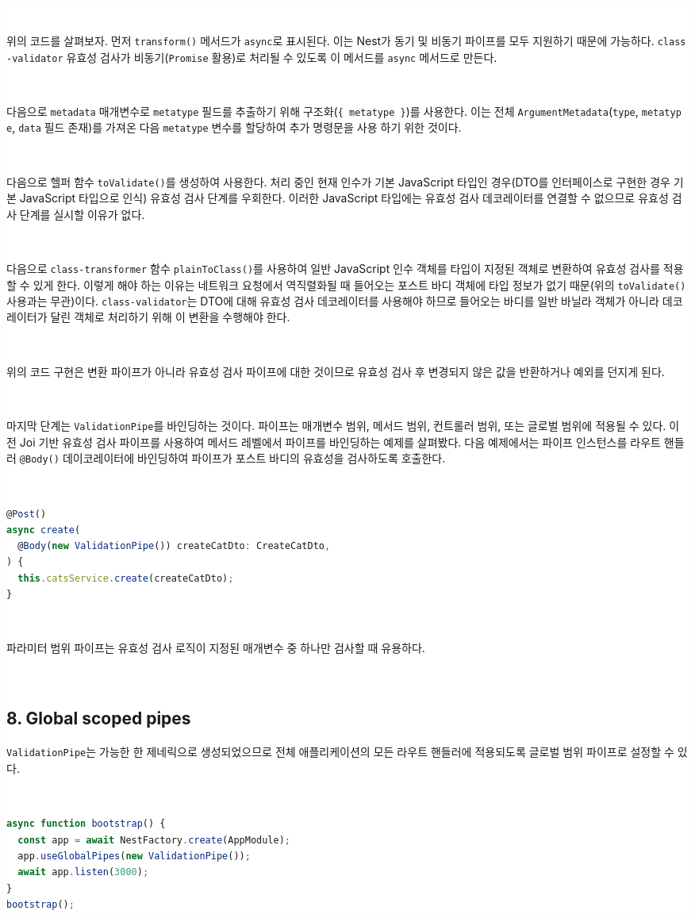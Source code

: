 <br/>

위의 코드를 살펴보자. 먼저 `transform()` 메서드가 `async`로 표시된다. 이는 Nest가 동기 및 비동기 파이프를 모두 지원하기 때문에 가능하다. `class-validator` 유효성 검사가 비동기(`Promise` 활용)로 처리될 수 있도록 이 메서드를 `async` 메서드로 만든다.

<br/>

다음으로 `metadata` 매개변수로 `metatype` 필드를 추출하기 위해 구조화(`{ metatype }`)를 사용한다. 이는 전체 `ArgumentMetadata`(`type`, `metatype`, `data` 필드 존재)를 가져온 다음 `metatype` 변수를 할당하여 추가 명령문을 사용 하기 위한 것이다.

<br/>

다음으로 헬퍼 함수 `toValidate()`를 생성하여 사용한다. 처리 중인 현재 인수가 기본 JavaScript 타입인 경우(DTO를 인터페이스로 구현한 경우 기본 JavaScript 타입으로 인식) 유효성 검사 단계를 우회한다. 이러한 JavaScript 타입에는 유효성 검사 데코레이터를 연결할 수 없으므로 유효성 검사 단계를 실시할 이유가 없다.

<br/>

다음으로 `class-transformer` 함수 `plainToClass()`를 사용하여 일반 JavaScript 인수 객체를 타입이 지정된 객체로 변환하여 유효성 검사를 적용할 수 있게 한다. 이렇게 해야 하는 이유는 네트워크 요청에서 역직렬화될 때 들어오는 포스트 바디 객체에 타입 정보가 없기 때문(위의 `toValidate()` 사용과는 무관)이다. `class-validator`는 DTO에 대해 유효성 검사 데코레이터를 사용해야 하므로 들어오는 바디를 일반 바닐라 객체가 아니라 데코레이터가 달린 객체로 처리하기 위해 이 변환을 수행해야 한다.

<br/>

위의 코드 구현은 변환 파이프가 아니라 유효성 검사 파이프에 대한 것이므로 유효성 검사 후 변경되지 않은 값을 반환하거나 예외를 던지게 된다.

<br/>

마지막 단계는 `ValidationPipe`를 바인딩하는 것이다. 파이프는 매개변수 범위, 메서드 범위, 컨트롤러 범위, 또는 글로벌 범위에 적용될 수 있다. 이전 Joi 기반 유효성 검사 파이프를 사용하여 메서드 레벨에서 파이프를 바인딩하는 예제를 살펴봤다. 다음 예제에서는 파이프 인스턴스를 라우트 핸들러 `@Body()` 데이코레이터에 바인딩하여 파이프가 포스트 바디의 유효성을 검사하도록 호출한다.

<br/>

```typescript title="cats.controller.ts"
@Post()
async create(
  @Body(new ValidationPipe()) createCatDto: CreateCatDto,
) {
  this.catsService.create(createCatDto);
}
```

<br/>

파라미터 범위 파이프는 유효성 검사 로직이 지정된 매개변수 중 하나만 검사할 때 유용하다.

<br/>

## 8. Global scoped pipes

`ValidationPipe`는 가능한 한 제네릭으로 생성되었으므로 전체 애플리케이션의 모든 라우트 핸들러에 적용되도록 글로벌 범위 파이프로 설정할 수 있다.

<br/>

```typescript title="main.ts"
async function bootstrap() {
  const app = await NestFactory.create(AppModule);
  app.useGlobalPipes(new ValidationPipe());
  await app.listen(3000);
}
bootstrap();
```
